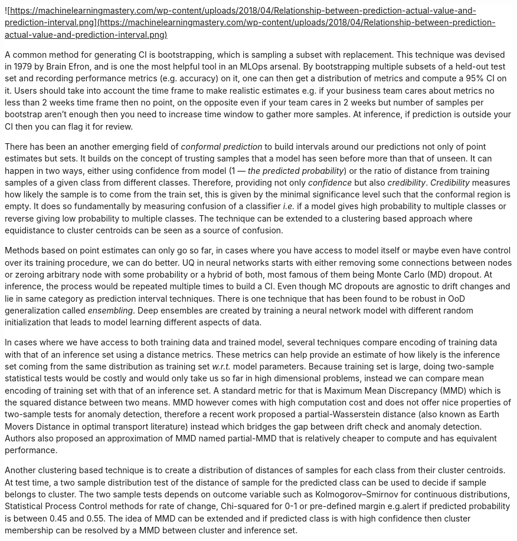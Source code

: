 ![https://machinelearningmastery.com/wp-content/uploads/2018/04/Relationship-between-prediction-actual-value-and-prediction-interval.png](https://machinelearningmastery.com/wp-content/uploads/2018/04/Relationship-between-prediction-actual-value-and-prediction-interval.png)

A common method for generating CI is bootstrapping, which is sampling a subset with replacement. This technique was devised in 1979 by Brain Efron, and is one the most helpful tool in an MLOps arsenal. By bootstrapping multiple subsets of a held-out test set and recording performance metrics (e.g. accuracy) on it, one can then get a distribution of metrics and compute a 95% CI on it. Users should take into account the time frame to make realistic estimates e.g. if your business team cares about metrics no less than 2 weeks time frame then no point, on the opposite even if your team cares in 2 weeks but number of samples per bootstrap aren’t enough then you need to increase time window to gather more samples. At inference, if prediction is outside your CI then you can flag it for review.

There has been an another emerging field of *conformal prediction* to build intervals around our predictions not only of point estimates but sets. It builds on the concept of trusting samples that a model has seen before more than that of unseen. It can happen in two ways, either using confidence from model (1 — *the predicted probability*) or the ratio of distance from training samples of a given class from different classes. Therefore, providing not only *confidence* but also *credibility*. *Credibility* measures how likely the sample is to come from the train set, this is given by the minimal significance level such that the conformal region is empty. It does so fundamentally by measuring confusion of a classifier *i.e.* if a model gives high probability to multiple classes or reverse giving low probability to multiple classes. The technique can be extended to a clustering based approach where equidistance to cluster centroids can be seen as a source of confusion.

Methods based on point estimates can only go so far, in cases where you have access to model itself or maybe even have control over its training procedure, we can do better. UQ in neural networks starts with either removing some connections between nodes or zeroing arbitrary node with some probability or a hybrid of both, most famous of them being Monte Carlo (MD) dropout. At inference, the process would be repeated multiple times to build a CI. Even though MC dropouts are agnostic to drift changes and lie in same category as prediction interval techniques. There is one technique that has been found to be robust in OoD generalization called *ensembling*. Deep ensembles are created by training a neural network model with different random initialization that leads to model learning different aspects of data.

In cases where we have access to both training data and trained model, several techniques compare encoding of training data with that of an inference set using a distance metrics. These metrics can help provide an estimate of how likely is the inference set coming from the same distribution as training set *w.r.t.* model parameters. Because training set is large, doing two-sample statistical tests would be costly and would only take us so far in high dimensional problems, instead we can compare mean encoding of training set with that of an inference set. A standard metric for that is Maximum Mean Discrepancy (MMD) which is the squared distance between two means. MMD however comes with high computation cost and does not offer nice properties of two-sample tests for anomaly detection, therefore a recent work proposed a partial-Wasserstein distance (also known as Earth Movers Distance in optimal transport literature) instead which bridges the gap between drift check and anomaly detection. Authors also proposed an approximation of MMD named partial-MMD that is relatively cheaper to compute and has equivalent performance.

Another clustering based technique is to create a distribution of distances of samples for each class from their cluster centroids. At test time, a two sample distribution test of the distance of sample for the predicted class can be used to decide if sample belongs to cluster. The two sample tests depends on outcome variable such as Kolmogorov–Smirnov for continuous distributions, Statistical Process Control methods for rate of change, Chi-squared for 0-1 or pre-defined margin e.g.alert if predicted probability is between 0.45 and 0.55. The idea of MMD can be extended and if predicted class is with high confidence then cluster membership can be resolved by a MMD between cluster and inference set.
